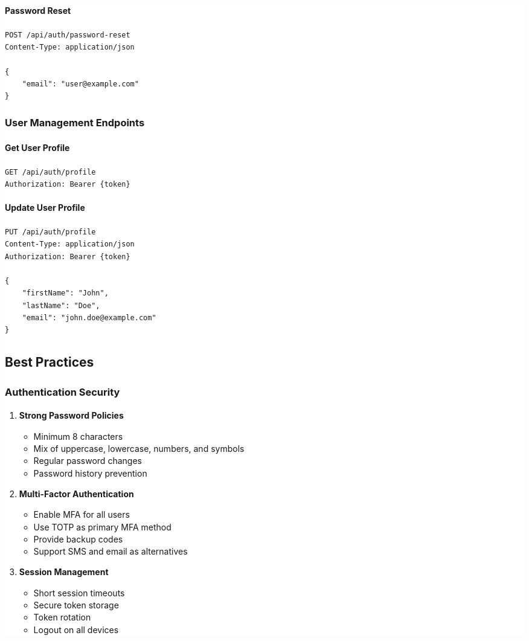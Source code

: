 #### Password Reset

```http
POST /api/auth/password-reset
Content-Type: application/json

{
    "email": "user@example.com"
}
```

### User Management Endpoints

#### Get User Profile

```http
GET /api/auth/profile
Authorization: Bearer {token}
```

#### Update User Profile

```http
PUT /api/auth/profile
Content-Type: application/json
Authorization: Bearer {token}

{
    "firstName": "John",
    "lastName": "Doe",
    "email": "john.doe@example.com"
}
```

## Best Practices

### Authentication Security

1. **Strong Password Policies**

   - Minimum 8 characters
   - Mix of uppercase, lowercase, numbers, and symbols
   - Regular password changes
   - Password history prevention

2. **Multi-Factor Authentication**

   - Enable MFA for all users
   - Use TOTP as primary MFA method
   - Provide backup codes
   - Support SMS and email as alternatives

3. **Session Management**
   - Short session timeouts
   - Secure token storage
   - Token rotation
   - Logout on all devices
